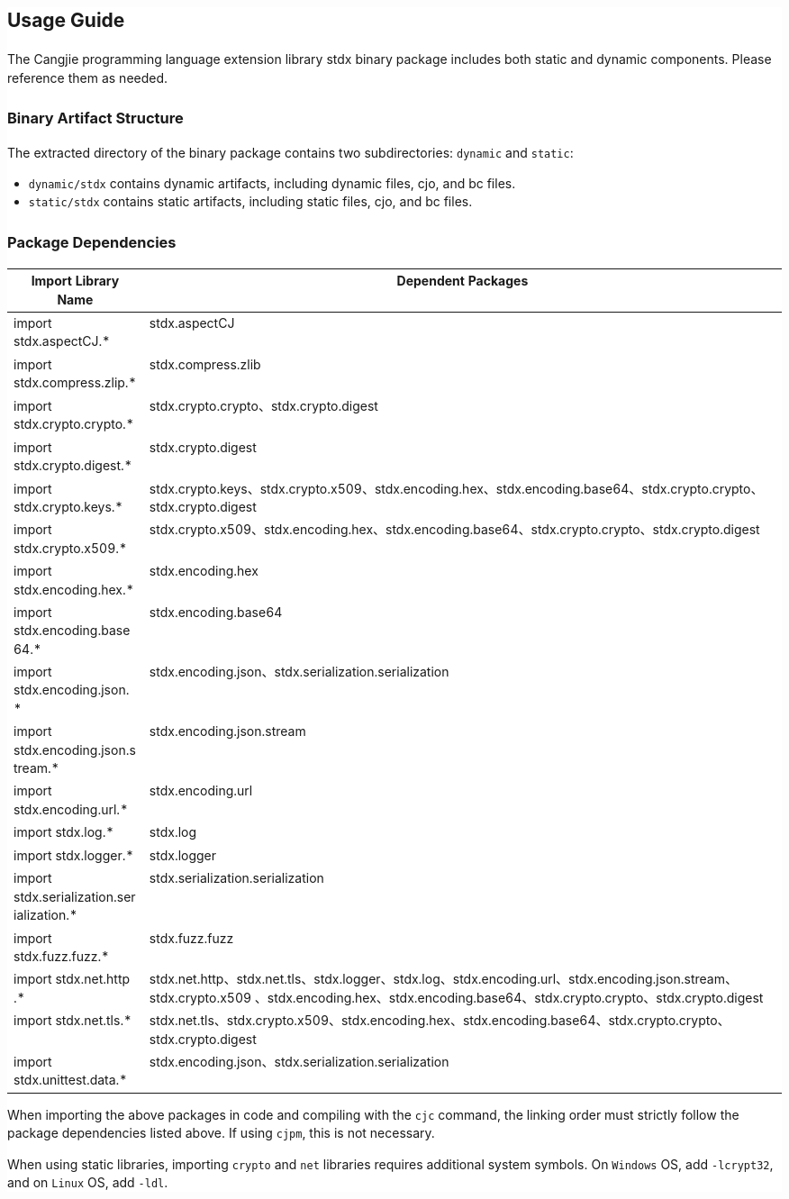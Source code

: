 ## Usage Guide

The Cangjie programming language extension library stdx binary package includes both static and dynamic components. Please reference them as needed.

### Binary Artifact Structure

The extracted directory of the binary package contains two subdirectories: `dynamic` and `static`:

- `dynamic/stdx` contains dynamic artifacts, including dynamic files, cjo, and bc files.
- `static/stdx` contains static artifacts, including static files, cjo, and bc files.

### Package Dependencies

| Import Library Name                                                            |  Dependent Packages |
| ------------------------------------------------------------------ | ------------------    |
| import stdx.aspectCJ.* | stdx.aspectCJ |
| import stdx.compress.zlip.* | stdx.compress.zlib |
| import stdx.crypto.crypto.* | stdx.crypto.crypto、stdx.crypto.digest |
| import stdx.crypto.digest.* | stdx.crypto.digest |
| import stdx.crypto.keys.* | stdx.crypto.keys、stdx.crypto.x509、stdx.encoding.hex、stdx.encoding.base64、stdx.crypto.crypto、stdx.crypto.digest |
| import stdx.crypto.x509.* | stdx.crypto.x509、stdx.encoding.hex、stdx.encoding.base64、stdx.crypto.crypto、stdx.crypto.digest |
| import stdx.encoding.hex.* | stdx.encoding.hex |
| import stdx.encoding.base64.* | stdx.encoding.base64 |
| import stdx.encoding.json.* | stdx.encoding.json、stdx.serialization.serialization |
| import stdx.encoding.json.stream.* | stdx.encoding.json.stream|
| import stdx.encoding.url.* | stdx.encoding.url |
| import stdx.log.* | stdx.log |
| import stdx.logger.* | stdx.logger |
| import stdx.serialization.serialization.* | stdx.serialization.serialization |
| import stdx.fuzz.fuzz.* | stdx.fuzz.fuzz |
| import stdx.net.http .* | stdx.net.http、stdx.net.tls、stdx.logger、stdx.log、stdx.encoding.url、stdx.encoding.json.stream、stdx.crypto.x509 、stdx.encoding.hex、stdx.encoding.base64、stdx.crypto.crypto、stdx.crypto.digest |
| import stdx.net.tls.* | stdx.net.tls、stdx.crypto.x509、stdx.encoding.hex、stdx.encoding.base64、stdx.crypto.crypto、stdx.crypto.digest |
| import stdx.unittest.data.* | stdx.encoding.json、stdx.serialization.serialization |

When importing the above packages in code and compiling with the `cjc` command, the linking order must strictly follow the package dependencies listed above. If using `cjpm`, this is not necessary.

When using static libraries, importing `crypto` and `net` libraries requires additional system symbols. On `Windows` OS, add `-lcrypt32`, and on `Linux` OS, add `-ldl`.
